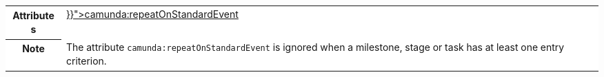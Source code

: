 <table class="table table-striped">
  <tr>
    <th>Attributes</th>
    <td>
      <a href="{{< ref "/manual/reference/cmmn11/custom-extensions/camunda-attributes.md#repeatonstandardevent" >}}">camunda:repeatOnStandardEvent</a>
    </td>
  </tr>
  <tr>
    <th>Note</th>
    <td>
      The attribute <code>camunda:repeatOnStandardEvent</code> is ignored when a milestone, stage or task has at least one entry criterion.
    </td>
  </tr>
</table>
